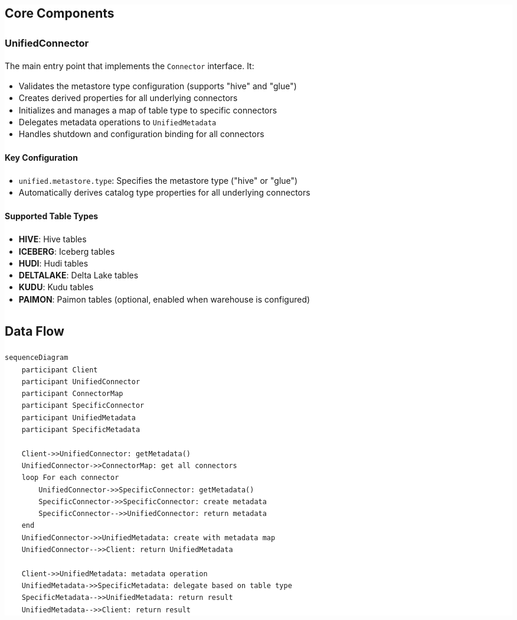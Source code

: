 ## Core Components

### UnifiedConnector

The main entry point that implements the `Connector` interface. It:
- Validates the metastore type configuration (supports "hive" and "glue")
- Creates derived properties for all underlying connectors
- Initializes and manages a map of table type to specific connectors
- Delegates metadata operations to `UnifiedMetadata`
- Handles shutdown and configuration binding for all connectors

#### Key Configuration

- `unified.metastore.type`: Specifies the metastore type ("hive" or "glue")
- Automatically derives catalog type properties for all underlying connectors

#### Supported Table Types

- **HIVE**: Hive tables
- **ICEBERG**: Iceberg tables
- **HUDI**: Hudi tables
- **DELTALAKE**: Delta Lake tables
- **KUDU**: Kudu tables
- **PAIMON**: Paimon tables (optional, enabled when warehouse is configured)

## Data Flow

```mermaid
sequenceDiagram
    participant Client
    participant UnifiedConnector
    participant ConnectorMap
    participant SpecificConnector
    participant UnifiedMetadata
    participant SpecificMetadata
    
    Client->>UnifiedConnector: getMetadata()
    UnifiedConnector->>ConnectorMap: get all connectors
    loop For each connector
        UnifiedConnector->>SpecificConnector: getMetadata()
        SpecificConnector->>SpecificConnector: create metadata
        SpecificConnector-->>UnifiedConnector: return metadata
    end
    UnifiedConnector->>UnifiedMetadata: create with metadata map
    UnifiedConnector-->>Client: return UnifiedMetadata
    
    Client->>UnifiedMetadata: metadata operation
    UnifiedMetadata->>SpecificMetadata: delegate based on table type
    SpecificMetadata-->>UnifiedMetadata: return result
    UnifiedMetadata-->>Client: return result
```
